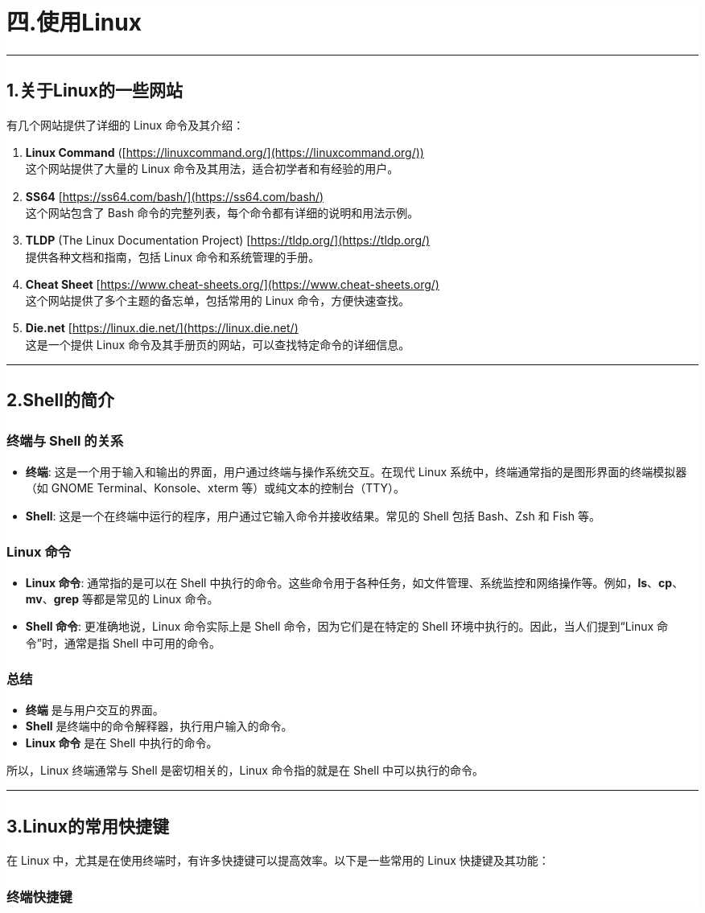
# 四.使用Linux

---

## 1.关于Linux的一些网站
有几个网站提供了详细的 Linux 命令及其介绍：

1. **Linux Command** ([https://linuxcommand.org/](https://linuxcommand.org/))  
    这个网站提供了大量的 Linux 命令及其用法，适合初学者和有经验的用户。
    
2. **SS64** [https://ss64.com/bash/](https://ss64.com/bash/)  
    这个网站包含了 Bash 命令的完整列表，每个命令都有详细的说明和用法示例。
    
3. **TLDP** (The Linux Documentation Project) [https://tldp.org/](https://tldp.org/)  
    提供各种文档和指南，包括 Linux 命令和系统管理的手册。
    
4. **Cheat Sheet** [https://www.cheat-sheets.org/](https://www.cheat-sheets.org/)  
    这个网站提供了多个主题的备忘单，包括常用的 Linux 命令，方便快速查找。
    
5. **Die.net** [https://linux.die.net/](https://linux.die.net/)  
    这是一个提供 Linux 命令及其手册页的网站，可以查找特定命令的详细信息。

---

## 2.Shell的简介
### 终端与 Shell 的关系

- **终端**: 这是一个用于输入和输出的界面，用户通过终端与操作系统交互。在现代 Linux 系统中，终端通常指的是图形界面的终端模拟器（如 GNOME Terminal、Konsole、xterm 等）或纯文本的控制台（TTY）。

- **Shell**: 这是一个在终端中运行的程序，用户通过它输入命令并接收结果。常见的 Shell 包括 Bash、Zsh 和 Fish 等。

### Linux 命令

- **Linux 命令**: 通常指的是可以在 Shell 中执行的命令。这些命令用于各种任务，如文件管理、系统监控和网络操作等。例如，**ls**、**cp**、**mv**、**grep** 等都是常见的 Linux 命令。
    
- **Shell 命令**: 更准确地说，Linux 命令实际上是 Shell 命令，因为它们是在特定的 Shell 环境中执行的。因此，当人们提到“Linux 命令”时，通常是指 Shell 中可用的命令。

### 总结

- **终端** 是与用户交互的界面。
- **Shell** 是终端中的命令解释器，执行用户输入的命令。
- **Linux 命令** 是在 Shell 中执行的命令。

所以，Linux 终端通常与 Shell 是密切相关的，Linux 命令指的就是在 Shell 中可以执行的命令。

---

## 3.Linux的常用快捷键
在 Linux 中，尤其是在使用终端时，有许多快捷键可以提高效率。以下是一些常用的 Linux 快捷键及其功能：
### 终端快捷键
